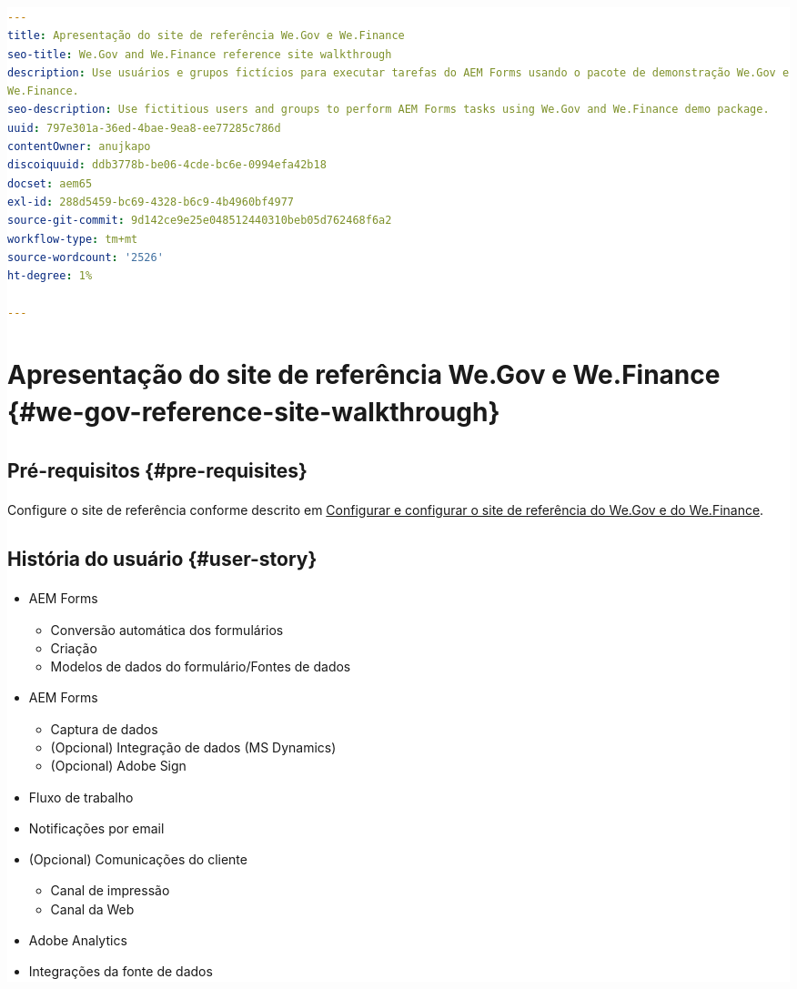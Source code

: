 ```yaml
---
title: Apresentação do site de referência We.Gov e We.Finance
seo-title: We.Gov and We.Finance reference site walkthrough
description: Use usuários e grupos fictícios para executar tarefas do AEM Forms usando o pacote de demonstração We.Gov e We.Finance.
seo-description: Use fictitious users and groups to perform AEM Forms tasks using We.Gov and We.Finance demo package.
uuid: 797e301a-36ed-4bae-9ea8-ee77285c786d
contentOwner: anujkapo
discoiquuid: ddb3778b-be06-4cde-bc6e-0994efa42b18
docset: aem65
exl-id: 288d5459-bc69-4328-b6c9-4b4960bf4977
source-git-commit: 9d142ce9e25e048512440310beb05d762468f6a2
workflow-type: tm+mt
source-wordcount: '2526'
ht-degree: 1%

---
```


# Apresentação do site de referência We.Gov e We.Finance {#we-gov-reference-site-walkthrough}

## Pré-requisitos {#pre-requisites}

Configure o site de referência conforme descrito em [Configurar e configurar o site de referência do We.Gov e do We.Finance](../../forms/using/forms-install-configure-gov-reference-site.md).

## História do usuário {#user-story}

* AEM Forms

   * Conversão automática dos formulários
   * Criação  
   * Modelos de dados do formulário/Fontes de dados

* AEM Forms

   * Captura de dados
   * (Opcional) Integração de dados (MS Dynamics)
   * (Opcional) Adobe Sign

* Fluxo de trabalho
* Notificações por email
* (Opcional) Comunicações do cliente

   * Canal de impressão
   * Canal da Web

* Adobe Analytics
* Integrações da fonte de dados
